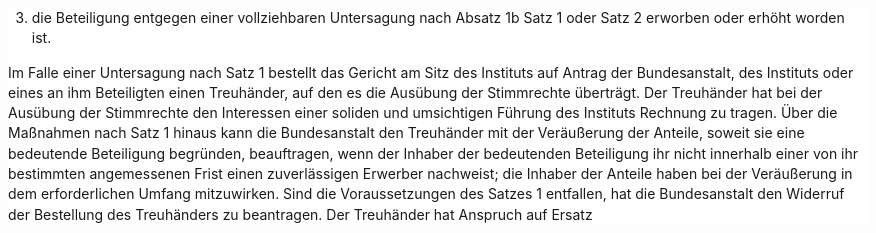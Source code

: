 
3.  die Beteiligung entgegen einer vollziehbaren Untersagung nach Absatz
    1b Satz 1 oder Satz 2 erworben oder erhöht worden ist.



Im Falle einer Untersagung nach Satz 1 bestellt das Gericht am Sitz
des Instituts auf Antrag der Bundesanstalt, des Instituts oder eines
an ihm Beteiligten einen Treuhänder, auf den es die Ausübung der
Stimmrechte überträgt. Der Treuhänder hat bei der Ausübung der
Stimmrechte den Interessen einer soliden und umsichtigen Führung des
Instituts Rechnung zu tragen. Über die Maßnahmen nach Satz 1 hinaus
kann die Bundesanstalt den Treuhänder mit der Veräußerung der Anteile,
soweit sie eine bedeutende Beteiligung begründen, beauftragen, wenn
der Inhaber der bedeutenden Beteiligung ihr nicht innerhalb einer von
ihr bestimmten angemessenen Frist einen zuverlässigen Erwerber
nachweist; die Inhaber der Anteile haben bei der Veräußerung in dem
erforderlichen Umfang mitzuwirken. Sind die Voraussetzungen des Satzes
1 entfallen, hat die Bundesanstalt den Widerruf der Bestellung des
Treuhänders zu beantragen. Der Treuhänder hat Anspruch auf Ersatz
